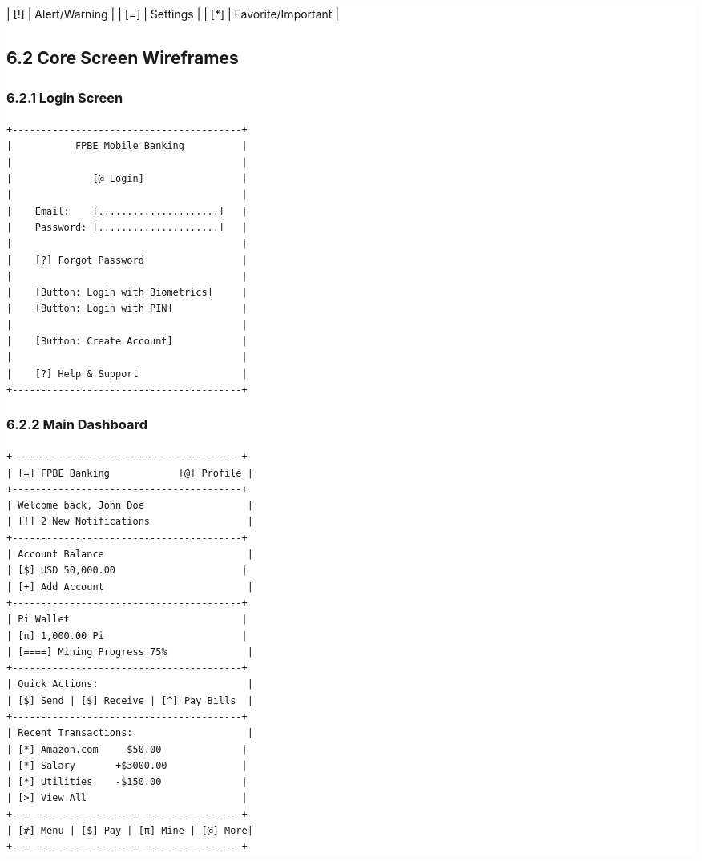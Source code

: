 | [!] | Alert/Warning |
| [=] | Settings |
| [*] | Favorite/Important |

## 6.2 Core Screen Wireframes

### 6.2.1 Login Screen
```
+----------------------------------------+
|           FPBE Mobile Banking          |
|                                        |
|              [@ Login]                 |
|                                        |
|    Email:    [.....................]   |
|    Password: [.....................]   |
|                                        |
|    [?] Forgot Password                 |
|                                        |
|    [Button: Login with Biometrics]     |
|    [Button: Login with PIN]            |
|                                        |
|    [Button: Create Account]            |
|                                        |
|    [?] Help & Support                  |
+----------------------------------------+
```

### 6.2.2 Main Dashboard
```
+----------------------------------------+
| [=] FPBE Banking            [@] Profile |
+----------------------------------------+
| Welcome back, John Doe                  |
| [!] 2 New Notifications                 |
+----------------------------------------+
| Account Balance                         |
| [$] USD 50,000.00                      |
| [+] Add Account                         |
+----------------------------------------+
| Pi Wallet                              |
| [π] 1,000.00 Pi                        |
| [====] Mining Progress 75%              |
+----------------------------------------+
| Quick Actions:                          |
| [$] Send | [$] Receive | [^] Pay Bills  |
+----------------------------------------+
| Recent Transactions:                    |
| [*] Amazon.com    -$50.00              |
| [*] Salary       +$3000.00             |
| [*] Utilities    -$150.00              |
| [>] View All                           |
+----------------------------------------+
| [#] Menu | [$] Pay | [π] Mine | [@] More|
+----------------------------------------+
```
